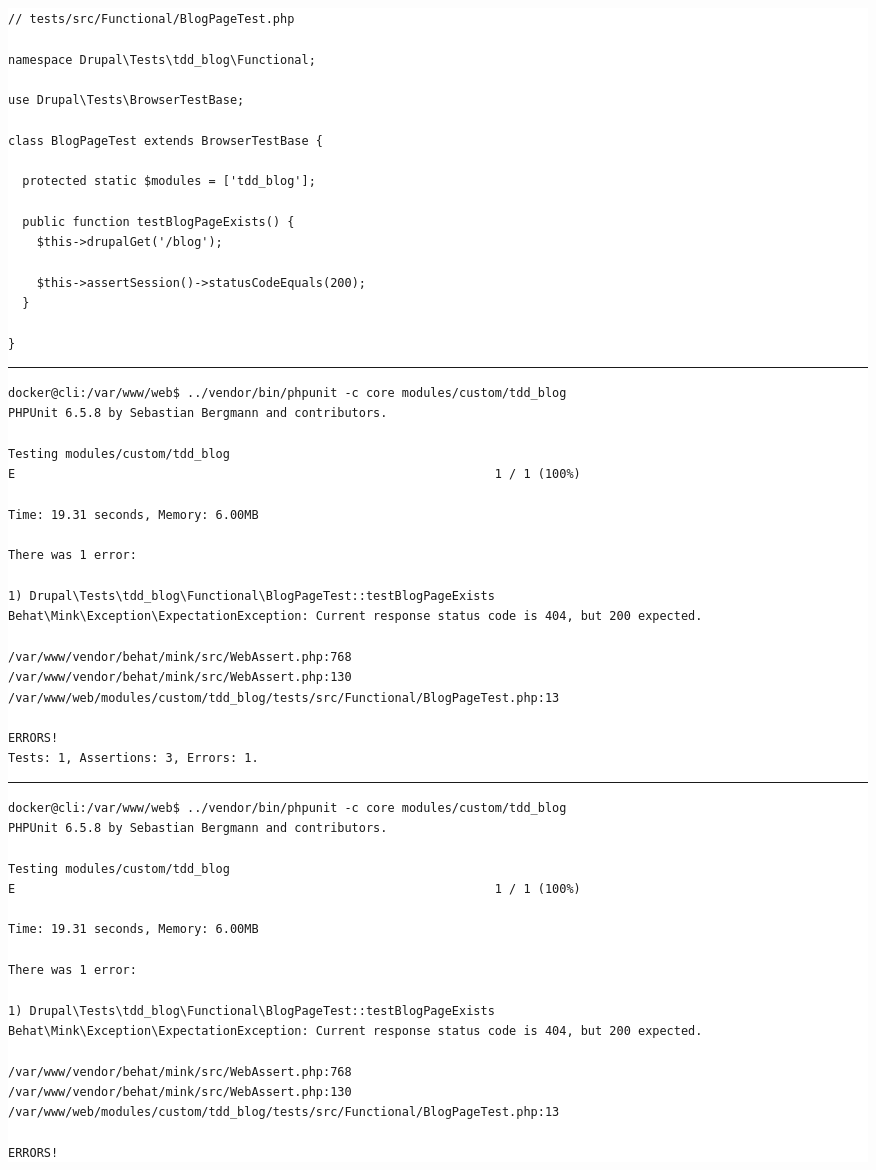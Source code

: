 
```php, [.highlight: 11-15]
// tests/src/Functional/BlogPageTest.php

namespace Drupal\Tests\tdd_blog\Functional;

use Drupal\Tests\BrowserTestBase;

class BlogPageTest extends BrowserTestBase {

  protected static $modules = ['tdd_blog'];

  public function testBlogPageExists() {
    $this->drupalGet('/blog');

    $this->assertSession()->statusCodeEquals(200);
  }

}
```

---

```bash, [.highlight: 1]
docker@cli:/var/www/web$ ../vendor/bin/phpunit -c core modules/custom/tdd_blog
PHPUnit 6.5.8 by Sebastian Bergmann and contributors.

Testing modules/custom/tdd_blog
E                                                                   1 / 1 (100%)

Time: 19.31 seconds, Memory: 6.00MB

There was 1 error:

1) Drupal\Tests\tdd_blog\Functional\BlogPageTest::testBlogPageExists
Behat\Mink\Exception\ExpectationException: Current response status code is 404, but 200 expected.

/var/www/vendor/behat/mink/src/WebAssert.php:768
/var/www/vendor/behat/mink/src/WebAssert.php:130
/var/www/web/modules/custom/tdd_blog/tests/src/Functional/BlogPageTest.php:13

ERRORS!
Tests: 1, Assertions: 3, Errors: 1.
```

---

```bash, [.highlight: 4]
docker@cli:/var/www/web$ ../vendor/bin/phpunit -c core modules/custom/tdd_blog
PHPUnit 6.5.8 by Sebastian Bergmann and contributors.

Testing modules/custom/tdd_blog
E                                                                   1 / 1 (100%)

Time: 19.31 seconds, Memory: 6.00MB

There was 1 error:

1) Drupal\Tests\tdd_blog\Functional\BlogPageTest::testBlogPageExists
Behat\Mink\Exception\ExpectationException: Current response status code is 404, but 200 expected.

/var/www/vendor/behat/mink/src/WebAssert.php:768
/var/www/vendor/behat/mink/src/WebAssert.php:130
/var/www/web/modules/custom/tdd_blog/tests/src/Functional/BlogPageTest.php:13

ERRORS!
```